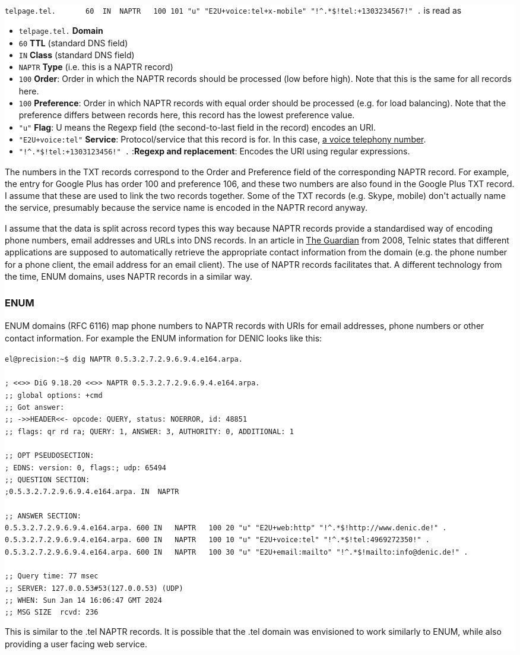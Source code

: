 `telpage.tel.		60	IN	NAPTR	100 101 "u" "E2U+voice:tel+x-mobile" "!^.*$!tel:+1303234567!" .` is read as

- `telpage.tel.` **Domain**
- `60`	**TTL** (standard DNS field)
- `IN`	**Class** (standard DNS field)
- `NAPTR` **Type** (i.e. this is a NAPTR record)
- `100` **Order**: Order in which the NAPTR records should be processed (low before high). Note that this is the same for all records here.
- `100` **Preference**: Order in which NAPTR records with equal order should be processed (e.g. for load balancing). Note that the preference differs between records here, this record has the lowest preference value.
- `"u"` **Flag**: U means the Regexp field (the second-to-last field in the record) encodes an URI.
- `"E2U+voice:tel"` **Service**: Protocol/service that this record is for. In this case, [a voice telephony number](https://www.rfc-editor.org/rfc/rfc4415.html). 
- `"!^.*$!tel:+1303123456!" .` :**Regexp and replacement**: Encodes the URI using regular expressions.

The numbers in the TXT records correspond to the Order and Preference field of the corresponding NAPTR record. For example, the entry for Google Plus has order 100 and preference 106, and these two numbers are also found in the Google Plus TXT record. I assume that these are used to link the two records together. Some of the TXT records (e.g. Skype, mobile) don't actually name the service, presumably because the service name is encoded in the NAPTR record anyway.

I assume that the data is split across record types this way because NAPTR records provide a standardised way of encoding phone numbers, email addresses and URLs into DNS records. In an article in [The Guardian](https://www.theguardian.com/technology/2008/dec/03/internet-domain-name-tel) from 2008, Telnic states that different applications are supposed to automatically retrieve the appropriate contact information from the domain (e.g. the phone number for a phone client, the email address for an email client). The use of NAPTR records facilitates that. A different technology from the time, ENUM domains, uses NAPTR records in a similar way.
### ENUM
ENUM domains (RFC 6116) map phone numbers to NAPTR records with URIs for email addresses, phone numbers or other contact information.
For example the ENUM information for DENIC looks like this:
```
el@precision:~$ dig NAPTR 0.5.3.2.7.2.9.6.9.4.e164.arpa.

; <<>> DiG 9.18.20 <<>> NAPTR 0.5.3.2.7.2.9.6.9.4.e164.arpa.
;; global options: +cmd
;; Got answer:
;; ->>HEADER<<- opcode: QUERY, status: NOERROR, id: 48851
;; flags: qr rd ra; QUERY: 1, ANSWER: 3, AUTHORITY: 0, ADDITIONAL: 1

;; OPT PSEUDOSECTION:
; EDNS: version: 0, flags:; udp: 65494
;; QUESTION SECTION:
;0.5.3.2.7.2.9.6.9.4.e164.arpa.	IN	NAPTR

;; ANSWER SECTION:
0.5.3.2.7.2.9.6.9.4.e164.arpa. 600 IN	NAPTR	100 20 "u" "E2U+web:http" "!^.*$!http://www.denic.de!" .
0.5.3.2.7.2.9.6.9.4.e164.arpa. 600 IN	NAPTR	100 10 "u" "E2U+voice:tel" "!^.*$!tel:4969272350!" .
0.5.3.2.7.2.9.6.9.4.e164.arpa. 600 IN	NAPTR	100 30 "u" "E2U+email:mailto" "!^.*$!mailto:info@denic.de!" .

;; Query time: 77 msec
;; SERVER: 127.0.0.53#53(127.0.0.53) (UDP)
;; WHEN: Sun Jan 14 16:06:47 GMT 2024
;; MSG SIZE  rcvd: 236
```
This is similar to the .tel NAPTR records. It is possible that the .tel domain was envisioned to work similarly to ENUM, while also providing a user facing web service.